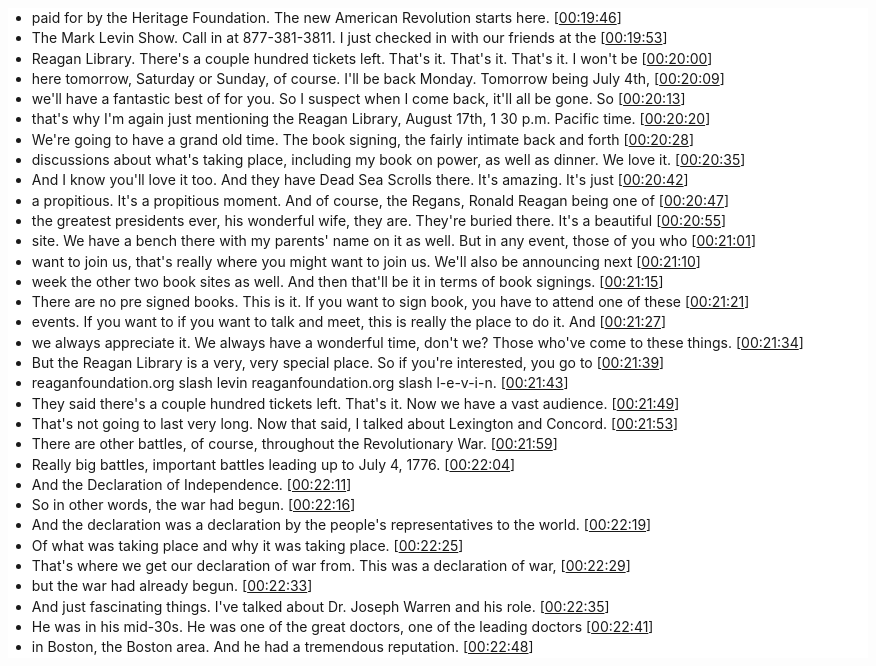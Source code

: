 *  paid for by the Heritage Foundation. The new American Revolution starts here. [[00:19:46](https://www.youtube.com/watch?v=Miw7cHjdxLE&t=1186.4s)]
*  The Mark Levin Show. Call in at 877-381-3811. I just checked in with our friends at the [[00:19:53](https://www.youtube.com/watch?v=Miw7cHjdxLE&t=1193.1200000000001s)]
*  Reagan Library. There's a couple hundred tickets left. That's it. That's it. That's it. I won't be [[00:20:00](https://www.youtube.com/watch?v=Miw7cHjdxLE&t=1200.88s)]
*  here tomorrow, Saturday or Sunday, of course. I'll be back Monday. Tomorrow being July 4th, [[00:20:09](https://www.youtube.com/watch?v=Miw7cHjdxLE&t=1209.1200000000001s)]
*  we'll have a fantastic best of for you. So I suspect when I come back, it'll all be gone. So [[00:20:13](https://www.youtube.com/watch?v=Miw7cHjdxLE&t=1213.44s)]
*  that's why I'm again just mentioning the Reagan Library, August 17th, 1 30 p.m. Pacific time. [[00:20:20](https://www.youtube.com/watch?v=Miw7cHjdxLE&t=1220.48s)]
*  We're going to have a grand old time. The book signing, the fairly intimate back and forth [[00:20:28](https://www.youtube.com/watch?v=Miw7cHjdxLE&t=1228.08s)]
*  discussions about what's taking place, including my book on power, as well as dinner. We love it. [[00:20:35](https://www.youtube.com/watch?v=Miw7cHjdxLE&t=1235.28s)]
*  And I know you'll love it too. And they have Dead Sea Scrolls there. It's amazing. It's just [[00:20:42](https://www.youtube.com/watch?v=Miw7cHjdxLE&t=1242.64s)]
*  a propitious. It's a propitious moment. And of course, the Regans, Ronald Reagan being one of [[00:20:47](https://www.youtube.com/watch?v=Miw7cHjdxLE&t=1247.92s)]
*  the greatest presidents ever, his wonderful wife, they are. They're buried there. It's a beautiful [[00:20:55](https://www.youtube.com/watch?v=Miw7cHjdxLE&t=1255.76s)]
*  site. We have a bench there with my parents' name on it as well. But in any event, those of you who [[00:21:01](https://www.youtube.com/watch?v=Miw7cHjdxLE&t=1261.3600000000001s)]
*  want to join us, that's really where you might want to join us. We'll also be announcing next [[00:21:10](https://www.youtube.com/watch?v=Miw7cHjdxLE&t=1270.88s)]
*  week the other two book sites as well. And then that'll be it in terms of book signings. [[00:21:15](https://www.youtube.com/watch?v=Miw7cHjdxLE&t=1275.84s)]
*  There are no pre signed books. This is it. If you want to sign book, you have to attend one of these [[00:21:21](https://www.youtube.com/watch?v=Miw7cHjdxLE&t=1281.36s)]
*  events. If you want to if you want to talk and meet, this is really the place to do it. And [[00:21:27](https://www.youtube.com/watch?v=Miw7cHjdxLE&t=1287.04s)]
*  we always appreciate it. We always have a wonderful time, don't we? Those who've come to these things. [[00:21:34](https://www.youtube.com/watch?v=Miw7cHjdxLE&t=1294.56s)]
*  But the Reagan Library is a very, very special place. So if you're interested, you go to [[00:21:39](https://www.youtube.com/watch?v=Miw7cHjdxLE&t=1299.1999999999998s)]
*  reaganfoundation.org slash levin reaganfoundation.org slash l-e-v-i-n. [[00:21:43](https://www.youtube.com/watch?v=Miw7cHjdxLE&t=1303.36s)]
*  They said there's a couple hundred tickets left. That's it. Now we have a vast audience. [[00:21:49](https://www.youtube.com/watch?v=Miw7cHjdxLE&t=1309.84s)]
*  That's not going to last very long. Now that said, I talked about Lexington and Concord. [[00:21:53](https://www.youtube.com/watch?v=Miw7cHjdxLE&t=1313.6799999999998s)]
*  There are other battles, of course, throughout the Revolutionary War. [[00:21:59](https://www.youtube.com/watch?v=Miw7cHjdxLE&t=1319.1999999999998s)]
*  Really big battles, important battles leading up to July 4, 1776. [[00:22:04](https://www.youtube.com/watch?v=Miw7cHjdxLE&t=1324.4799999999998s)]
*  And the Declaration of Independence. [[00:22:11](https://www.youtube.com/watch?v=Miw7cHjdxLE&t=1331.6000000000001s)]
*  So in other words, the war had begun. [[00:22:16](https://www.youtube.com/watch?v=Miw7cHjdxLE&t=1336.24s)]
*  And the declaration was a declaration by the people's representatives to the world. [[00:22:19](https://www.youtube.com/watch?v=Miw7cHjdxLE&t=1339.76s)]
*  Of what was taking place and why it was taking place. [[00:22:25](https://www.youtube.com/watch?v=Miw7cHjdxLE&t=1345.8400000000001s)]
*  That's where we get our declaration of war from. This was a declaration of war, [[00:22:29](https://www.youtube.com/watch?v=Miw7cHjdxLE&t=1349.68s)]
*  but the war had already begun. [[00:22:33](https://www.youtube.com/watch?v=Miw7cHjdxLE&t=1353.6000000000001s)]
*  And just fascinating things. I've talked about Dr. Joseph Warren and his role. [[00:22:35](https://www.youtube.com/watch?v=Miw7cHjdxLE&t=1355.1999999999998s)]
*  He was in his mid-30s. He was one of the great doctors, one of the leading doctors [[00:22:41](https://www.youtube.com/watch?v=Miw7cHjdxLE&t=1361.76s)]
*  in Boston, the Boston area. And he had a tremendous reputation. [[00:22:48](https://www.youtube.com/watch?v=Miw7cHjdxLE&t=1368.7199999999998s)]